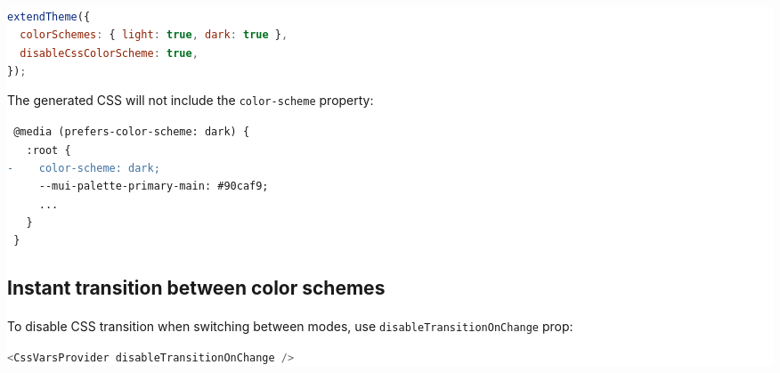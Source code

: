 ```js
extendTheme({
  colorSchemes: { light: true, dark: true },
  disableCssColorScheme: true,
});
```

The generated CSS will not include the `color-scheme` property:

```diff
 @media (prefers-color-scheme: dark) {
   :root {
-    color-scheme: dark;
     --mui-palette-primary-main: #90caf9;
     ...
   }
 }
```

## Instant transition between color schemes

To disable CSS transition when switching between modes, use `disableTransitionOnChange` prop:

```js
<CssVarsProvider disableTransitionOnChange />
```

